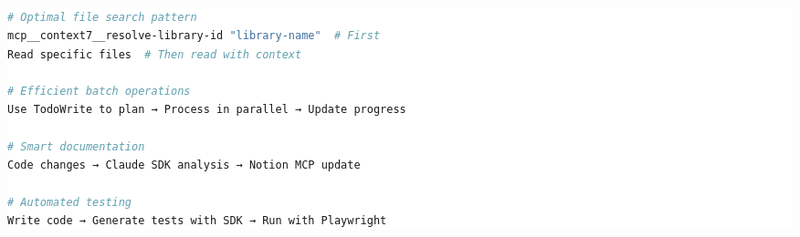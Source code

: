 ```bash
# Optimal file search pattern
mcp__context7__resolve-library-id "library-name"  # First
Read specific files  # Then read with context

# Efficient batch operations
Use TodoWrite to plan → Process in parallel → Update progress

# Smart documentation
Code changes → Claude SDK analysis → Notion MCP update

# Automated testing
Write code → Generate tests with SDK → Run with Playwright
```